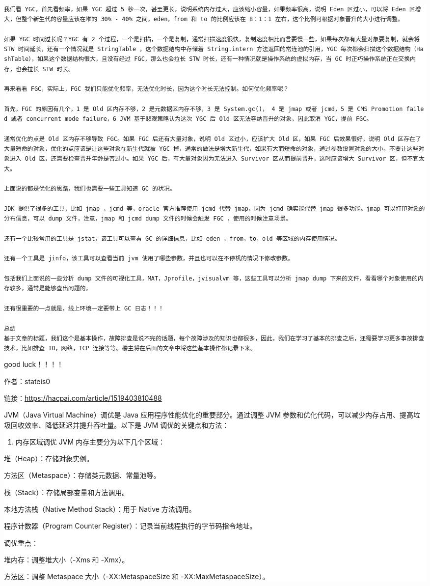     我们看 YGC，首先看频率，如果 YGC 超过 5 秒一次，甚至更长，说明系统内存过大，应该缩小容量，如果频率很高，说明 Eden 区过小，可以将 Eden 区增大，但整个新生代的容量应该在堆的 30% - 40% 之间，eden，from 和 to 的比例应该在 8：1：1 左右，这个比例可根据对象晋升的大小进行调整。
    
    如果 YGC 时间过长呢？YGC 有 2 个过程，一个是扫描，一个是复制，通常扫描速度很快，复制速度相比而言要慢一些，如果每次都有大量对象要复制，就会将 STW 时间延长，还有一个情况就是 StringTable ，这个数据结构中存储着 String.intern 方法返回的常连池的引用，YGC 每次都会扫描这个数据结构（HashTable），如果这个数据结构很大，且没有经过 FGC，那么也会拉长 STW 时长，还有一种情况就是操作系统的虚拟内存，当 GC 时正巧操作系统正在交换内存，也会拉长 STW 时长。
    
    再来看看 FGC，实际上，FGC 我们只能优化频率，无法优化时长，因为这个时长无法控制。如何优化频率呢？
    
    首先，FGC 的原因有几个，1 是 Old 区内存不够，2 是元数据区内存不够，3 是 System.gc()， 4 是 jmap 或者 jcmd，5 是 CMS Promotion failed 或者 concurrent mode failure，6 JVM 基于悲观策略认为这次 YGC 后 Old 区无法容纳晋升的对象，因此取消 YGC，提前 FGC。
    
    通常优化的点是 Old 区内存不够导致 FGC。如果 FGC 后还有大量对象，说明 Old 区过小，应该扩大 Old 区，如果 FGC 后效果很好，说明 Old 区存在了大量短命的对象，优化的点应该是让这些对象在新生代就被 YGC 掉，通常的做法是增大新生代，如果有大而短命的对象，通过参数设置对象的大小，不要让这些对象进入 Old 区，还需要检查晋升年龄是否过小。如果 YGC 后，有大量对象因为无法进入 Survivor 区从而提前晋升，这时应该增大 Survivor 区，但不宜太大。
    
    上面说的都是优化的思路，我们也需要一些工具知道 GC 的状况。
    
    JDK 提供了很多的工具，比如 jmap ，jcmd 等，oracle 官方推荐使用 jcmd 代替 jmap，因为 jcmd 确实能代替 jmap 很多功能。jmap 可以打印对象的分布信息，可以 dump 文件，注意，jmap 和 jcmd dump 文件的时候会触发 FGC ，使用的时候注意场景。
    
    还有一个比较常用的工具是 jstat，该工具可以查看 GC 的详细信息，比如 eden ，from，to，old 等区域的内存使用情况。
    
    还有一个工具是 jinfo，该工具可以查看当前 jvm 使用了哪些参数，并且也可以在不停机的情况下修改参数。
    
    包括我们上面说的一些分析 dump 文件的可视化工具，MAT，Jprofile，jvisualvm 等，这些工具可以分析 jmap dump 下来的文件，看看哪个对象使用的内存较多，通常是能够查出问题的。
    
    还有很重要的一点就是，线上环境一定要带上 GC 日志！！！
    
    总结
    基于文章的标题，我们这个是基本操作，故障排查是说不完的话题，每个故障涉及的知识也都很多，因此，我们在学习了基本的排查之后，还需要学习更多事故排查技术，比如排查 IO，网络，TCP 连接等等。楼主将在后面的文章中将这些基本操作都记录下来。

good luck！！！！

作者：stateis0

链接：https://hacpai.com/article/1519403810488

JVM（Java Virtual Machine）调优是 Java 应用程序性能优化的重要部分。通过调整 JVM 参数和优化代码，可以减少内存占用、提高垃圾回收效率、降低延迟并提升吞吐量。以下是 JVM 调优的关键点和方法：

1. 内存区域调优
   JVM 内存主要分为以下几个区域：

堆（Heap）：存储对象实例。

方法区（Metaspace）：存储类元数据、常量池等。

栈（Stack）：存储局部变量和方法调用。

本地方法栈（Native Method Stack）：用于 Native 方法调用。

程序计数器（Program Counter Register）：记录当前线程执行的字节码指令地址。

调优重点：

堆内存：调整堆大小（-Xms 和 -Xmx）。

方法区：调整 Metaspace 大小（-XX:MetaspaceSize 和 -XX:MaxMetaspaceSize）。
